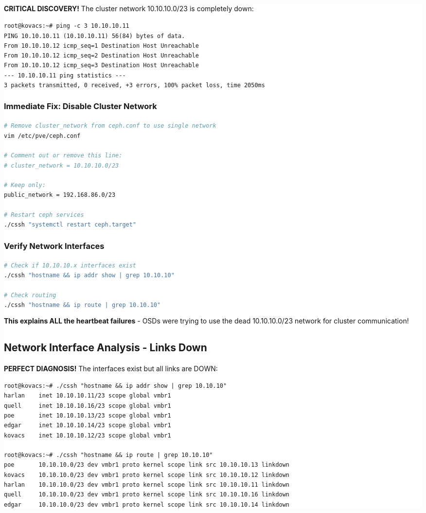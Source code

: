 **CRITICAL DISCOVERY!** The cluster network 10.10.10.0/23 is completely down:

```console
root@kovacs:~# ping -c 3 10.10.10.11
PING 10.10.10.11 (10.10.10.11) 56(84) bytes of data.
From 10.10.10.12 icmp_seq=1 Destination Host Unreachable
From 10.10.10.12 icmp_seq=2 Destination Host Unreachable
From 10.10.10.12 icmp_seq=3 Destination Host Unreachable
--- 10.10.10.11 ping statistics ---
3 packets transmitted, 0 received, +3 errors, 100% packet loss, time 2050ms
```

### Immediate Fix: Disable Cluster Network
```bash
# Remove cluster_network from ceph.conf to use single network
vim /etc/pve/ceph.conf

# Comment out or remove this line:
# cluster_network = 10.10.10.0/23

# Keep only:
public_network = 192.168.86.0/23

# Restart ceph services
./cssh "systemctl restart ceph.target"
```

### Verify Network Interfaces
```bash
# Check if 10.10.10.x interfaces exist
./cssh "hostname && ip addr show | grep 10.10.10"

# Check routing
./cssh "hostname && ip route | grep 10.10.10"
```

**This explains ALL the heartbeat failures** - OSDs were trying to use the dead 10.10.10.0/23 network for cluster communication!
## Network Interface Analysis - Links Down

**PERFECT DIAGNOSIS!** The interfaces exist but all links are DOWN:

```console
root@kovacs:~# ./cssh "hostname && ip addr show | grep 10.10.10"
harlan    inet 10.10.10.11/23 scope global vmbr1
quell     inet 10.10.10.16/23 scope global vmbr1  
poe       inet 10.10.10.13/23 scope global vmbr1
edgar     inet 10.10.10.14/23 scope global vmbr1
kovacs    inet 10.10.10.12/23 scope global vmbr1

root@kovacs:~# ./cssh "hostname && ip route | grep 10.10.10"
poe       10.10.10.0/23 dev vmbr1 proto kernel scope link src 10.10.10.13 linkdown 
kovacs    10.10.10.0/23 dev vmbr1 proto kernel scope link src 10.10.10.12 linkdown 
harlan    10.10.10.0/23 dev vmbr1 proto kernel scope link src 10.10.10.11 linkdown 
quell     10.10.10.0/23 dev vmbr1 proto kernel scope link src 10.10.10.16 linkdown 
edgar     10.10.10.0/23 dev vmbr1 proto kernel scope link src 10.10.10.14 linkdown
```
